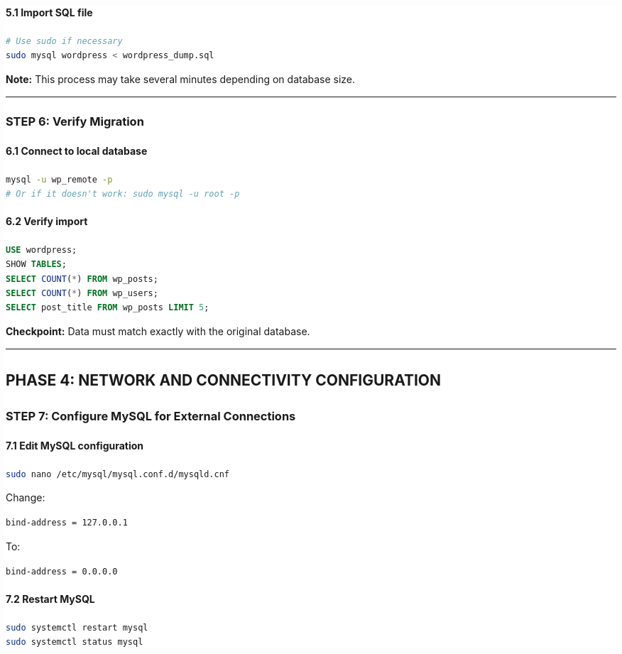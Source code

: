 #### 5.1 Import SQL file
```bash
# Use sudo if necessary
sudo mysql wordpress < wordpress_dump.sql
```

**Note:** This process may take several minutes depending on database size.

---

### STEP 6: Verify Migration

#### 6.1 Connect to local database
```bash
mysql -u wp_remote -p
# Or if it doesn't work: sudo mysql -u root -p
```

#### 6.2 Verify import
```sql
USE wordpress;
SHOW TABLES;
SELECT COUNT(*) FROM wp_posts;
SELECT COUNT(*) FROM wp_users;
SELECT post_title FROM wp_posts LIMIT 5;
```

**Checkpoint:** Data must match exactly with the original database.

---

## PHASE 4: NETWORK AND CONNECTIVITY CONFIGURATION

### STEP 7: Configure MySQL for External Connections

#### 7.1 Edit MySQL configuration
```bash
sudo nano /etc/mysql/mysql.conf.d/mysqld.cnf
```

Change:
```
bind-address = 127.0.0.1
```
To:
```
bind-address = 0.0.0.0
```

#### 7.2 Restart MySQL
```bash
sudo systemctl restart mysql
sudo systemctl status mysql
```

